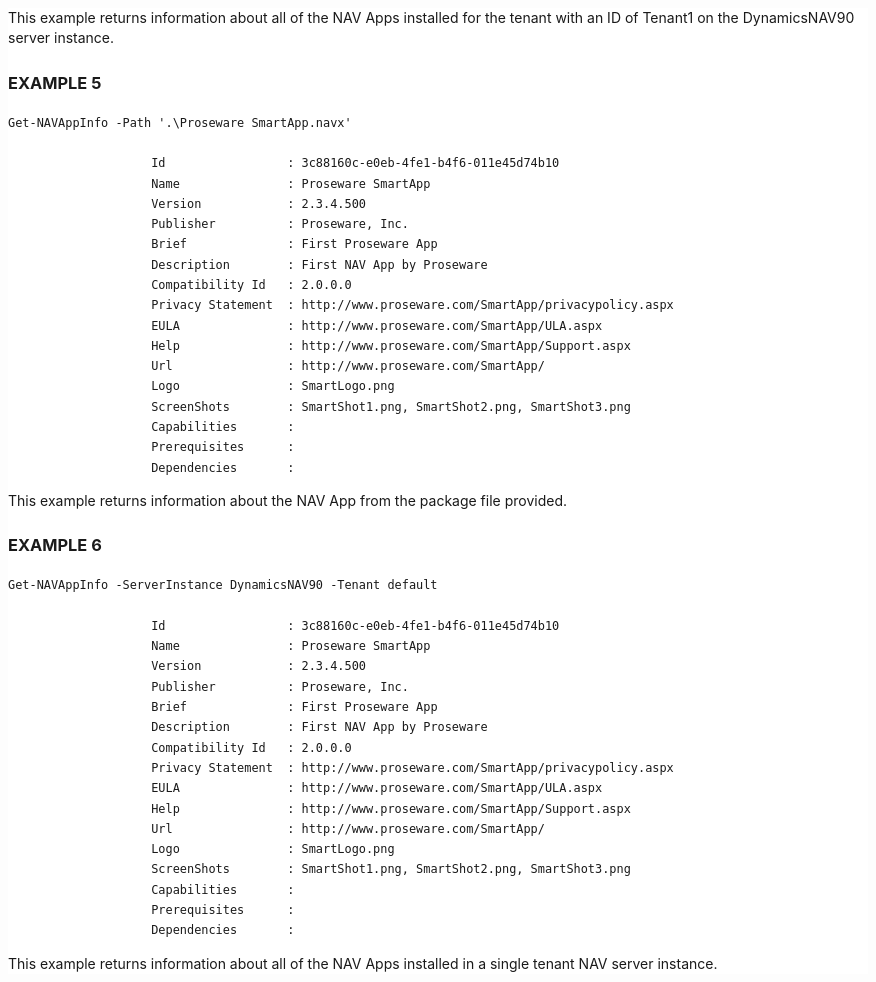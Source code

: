 ```
```

This example returns information about all of the NAV Apps installed for the tenant with an ID of Tenant1 on the DynamicsNAV90 server instance.

### EXAMPLE 5
```
Get-NAVAppInfo -Path '.\Proseware SmartApp.navx'

                    Id                 : 3c88160c-e0eb-4fe1-b4f6-011e45d74b10
                    Name               : Proseware SmartApp
                    Version            : 2.3.4.500
                    Publisher          : Proseware, Inc.
                    Brief              : First Proseware App
                    Description        : First NAV App by Proseware
                    Compatibility Id   : 2.0.0.0
                    Privacy Statement  : http://www.proseware.com/SmartApp/privacypolicy.aspx
                    EULA               : http://www.proseware.com/SmartApp/ULA.aspx
                    Help               : http://www.proseware.com/SmartApp/Support.aspx
                    Url                : http://www.proseware.com/SmartApp/
                    Logo               : SmartLogo.png
                    ScreenShots        : SmartShot1.png, SmartShot2.png, SmartShot3.png
                    Capabilities       :
                    Prerequisites      :
                    Dependencies       :
```

This example returns information about the NAV App from the package file provided.

### EXAMPLE 6
```
Get-NAVAppInfo -ServerInstance DynamicsNAV90 -Tenant default

                    Id                 : 3c88160c-e0eb-4fe1-b4f6-011e45d74b10
                    Name               : Proseware SmartApp
                    Version            : 2.3.4.500
                    Publisher          : Proseware, Inc.
                    Brief              : First Proseware App
                    Description        : First NAV App by Proseware
                    Compatibility Id   : 2.0.0.0
                    Privacy Statement  : http://www.proseware.com/SmartApp/privacypolicy.aspx
                    EULA               : http://www.proseware.com/SmartApp/ULA.aspx
                    Help               : http://www.proseware.com/SmartApp/Support.aspx
                    Url                : http://www.proseware.com/SmartApp/
                    Logo               : SmartLogo.png
                    ScreenShots        : SmartShot1.png, SmartShot2.png, SmartShot3.png
                    Capabilities       :
                    Prerequisites      :
                    Dependencies       :
```

This example returns information about all of the NAV Apps installed in a single tenant NAV server instance.
